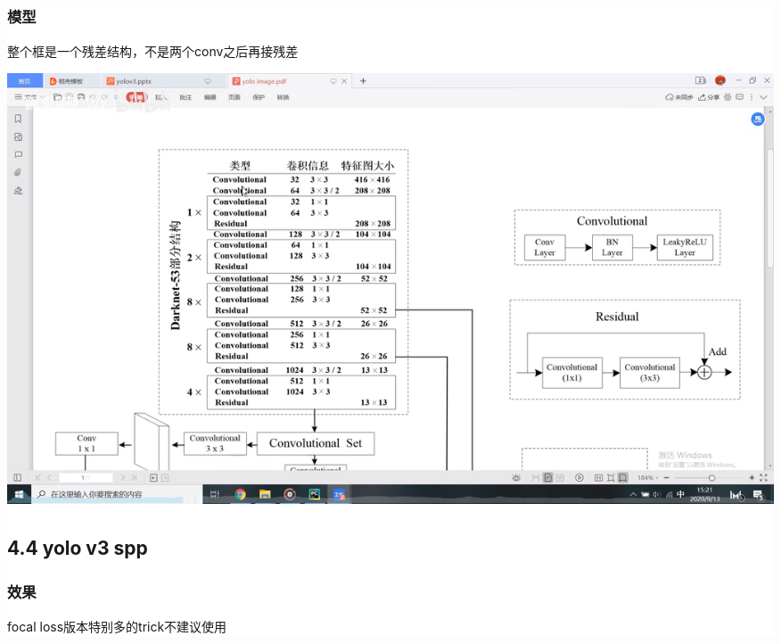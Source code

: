



### 模型

整个框是一个残差结构，不是两个conv之后再接残差

![image-20210130174834991](assets/image-20210130174834991.png)



## 4.4 yolo v3 spp

### 效果

focal loss版本特别多的trick不建议使用
